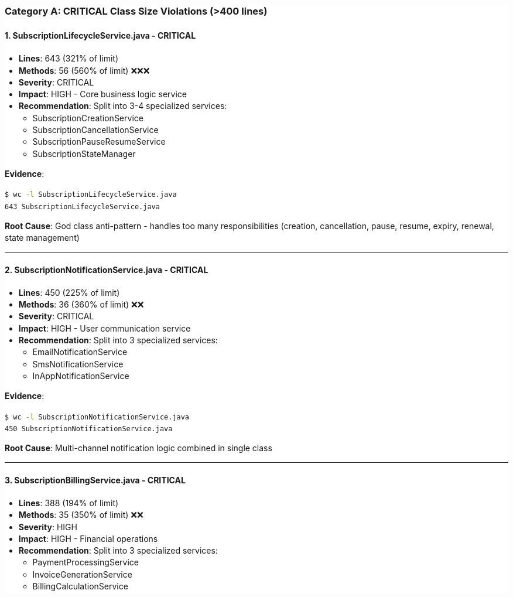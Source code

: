 ### Category A: CRITICAL Class Size Violations (>400 lines)

#### 1. SubscriptionLifecycleService.java - CRITICAL
- **Lines**: 643 (321% of limit)
- **Methods**: 56 (560% of limit) ❌❌❌
- **Severity**: CRITICAL
- **Impact**: HIGH - Core business logic service
- **Recommendation**: Split into 3-4 specialized services:
  - SubscriptionCreationService
  - SubscriptionCancellationService
  - SubscriptionPauseResumeService
  - SubscriptionStateManager

**Evidence**:
```bash
$ wc -l SubscriptionLifecycleService.java
643 SubscriptionLifecycleService.java
```

**Root Cause**: God class anti-pattern - handles too many responsibilities (creation, cancellation, pause, resume, expiry, renewal, state management)

---

#### 2. SubscriptionNotificationService.java - CRITICAL
- **Lines**: 450 (225% of limit)
- **Methods**: 36 (360% of limit) ❌❌
- **Severity**: CRITICAL
- **Impact**: HIGH - User communication service
- **Recommendation**: Split into 3 specialized services:
  - EmailNotificationService
  - SmsNotificationService
  - InAppNotificationService

**Evidence**:
```bash
$ wc -l SubscriptionNotificationService.java
450 SubscriptionNotificationService.java
```

**Root Cause**: Multi-channel notification logic combined in single class

---

#### 3. SubscriptionBillingService.java - CRITICAL
- **Lines**: 388 (194% of limit)
- **Methods**: 35 (350% of limit) ❌❌
- **Severity**: HIGH
- **Impact**: HIGH - Financial operations
- **Recommendation**: Split into 3 specialized services:
  - PaymentProcessingService
  - InvoiceGenerationService
  - BillingCalculationService
